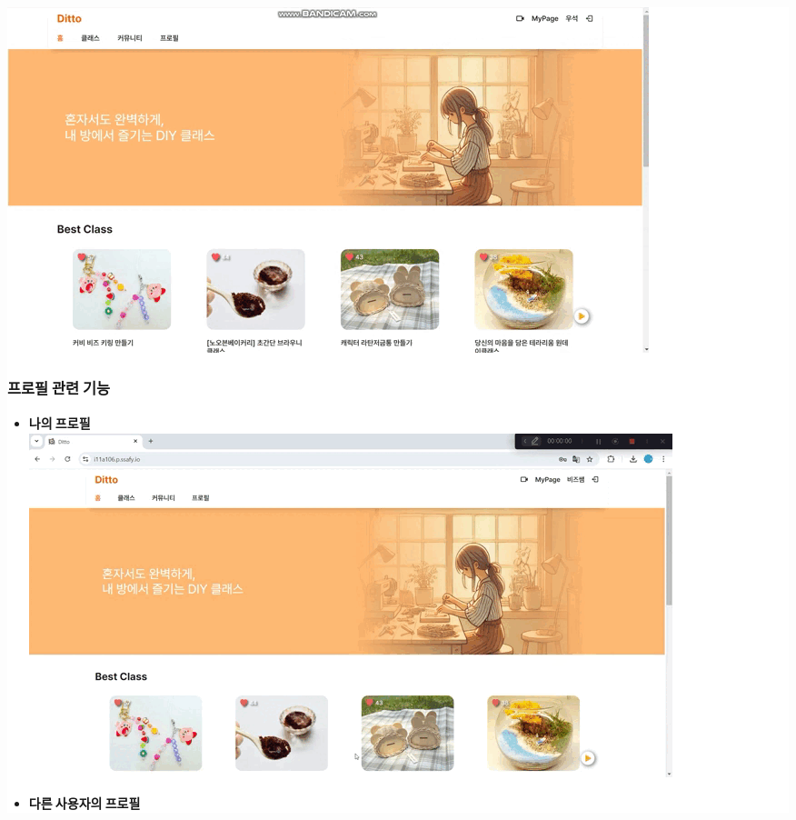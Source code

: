   ![작성한 문의](./assets/gif/마이페이지-일반-작성한문의.gif)

### 프로필 관련 기능
- **나의 프로필**  
  ![나의 프로필](./assets/gif/프로필-나의-프로필.gif)

- **다른 사용자의 프로필**  